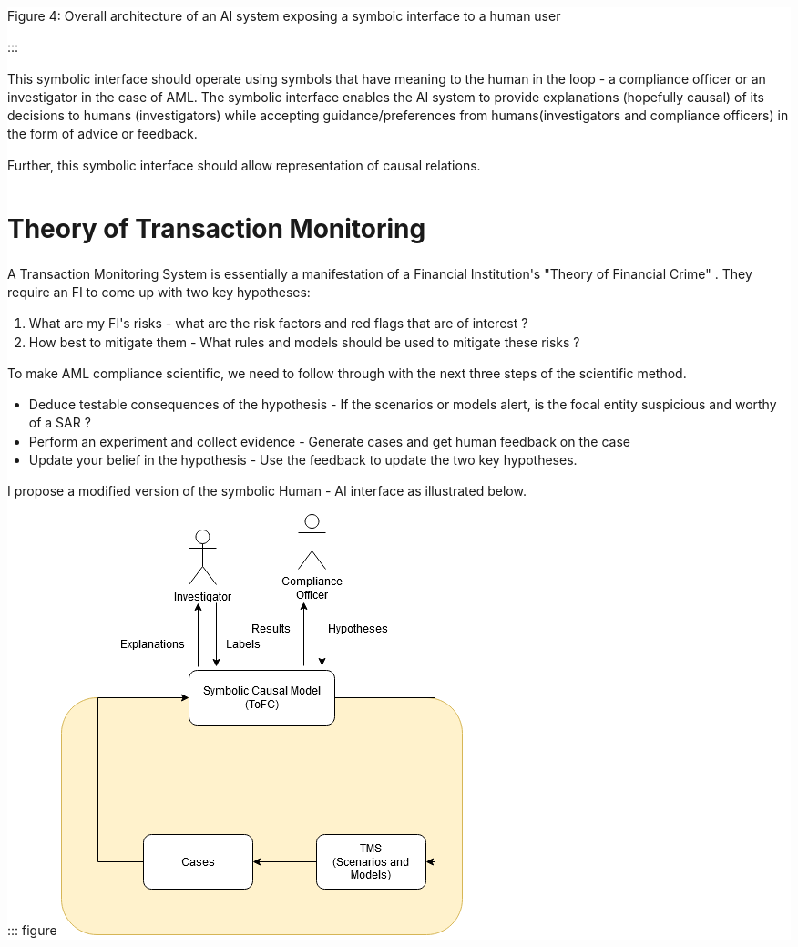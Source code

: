 <p class="caption">

Figure 4: Overall architecture of an AI system exposing a symboic interface to a human user

</p>
:::

This symbolic interface should operate using symbols that have meaning to the human in the loop - a compliance officer or an investigator in the case of AML. The symbolic interface enables the AI system to provide explanations (hopefully causal) of its decisions to humans (investigators) while accepting guidance/preferences from humans(investigators and compliance officers) in the form of advice or feedback.

Further, this symbolic interface should allow representation of causal relations.

# Theory of Transaction Monitoring

A Transaction Monitoring System is essentially a manifestation of a Financial Institution's "Theory of Financial Crime" . They require an FI to come up with two key hypotheses:

1)  What are my FI's risks - what are the risk factors and red flags that are of interest ?
2)  How best to mitigate them - What rules and models should be used to mitigate these risks ?

To make AML compliance scientific, we need to follow through with the next three steps of the scientific method.

-   Deduce testable consequences of the hypothesis - If the scenarios or models alert, is the focal entity suspicious and worthy of a SAR ?
-   Perform an experiment and collect evidence - Generate cases and get human feedback on the case
-   Update your belief in the hypothesis - Use the feedback to update the two key hypotheses.

I propose a modified version of the symbolic Human - AI interface as illustrated below.

::: figure
<img src="./images/ToFC.png" alt=" Symbolic Human Interface for a TMS"/>
